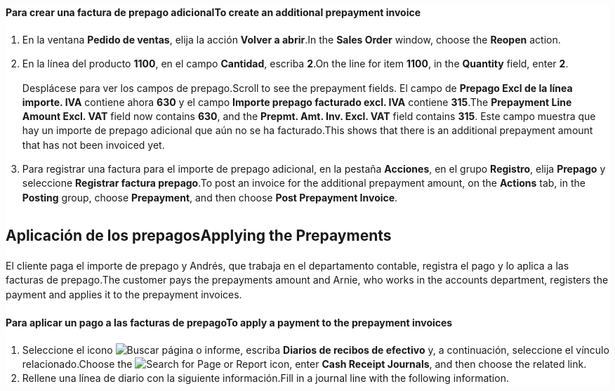 #### <a name="to-create-an-additional-prepayment-invoice"></a><span data-ttu-id="7faf0-240">Para crear una factura de prepago adicional</span><span class="sxs-lookup"><span data-stu-id="7faf0-240">To create an additional prepayment invoice</span></span>  

1.  <span data-ttu-id="7faf0-241">En la ventana **Pedido de ventas**, elija la acción **Volver a abrir**.</span><span class="sxs-lookup"><span data-stu-id="7faf0-241">In the **Sales Order** window, choose the **Reopen** action.</span></span>  
2.  <span data-ttu-id="7faf0-242">En la línea del producto **1100**, en el campo **Cantidad**, escriba **2**.</span><span class="sxs-lookup"><span data-stu-id="7faf0-242">On the line for item **1100**, in the **Quantity** field, enter **2**.</span></span>  

    <span data-ttu-id="7faf0-243">Desplácese para ver los campos de prepago.</span><span class="sxs-lookup"><span data-stu-id="7faf0-243">Scroll to see the prepayment fields.</span></span> <span data-ttu-id="7faf0-244">El campo de **Prepago Excl de la línea importe. IVA** contiene ahora **630** y el campo **Importe prepago facturado excl. IVA** contiene **315**.</span><span class="sxs-lookup"><span data-stu-id="7faf0-244">The **Prepayment Line Amount Excl. VAT** field now contains **630**, and the **Prepmt. Amt. Inv. Excl. VAT** field contains **315**.</span></span> <span data-ttu-id="7faf0-245">Este campo muestra que hay un importe de prepago adicional que aún no se ha facturado.</span><span class="sxs-lookup"><span data-stu-id="7faf0-245">This shows that there is an additional prepayment amount that has not been invoiced yet.</span></span>  
3.  <span data-ttu-id="7faf0-246">Para registrar una factura para el importe de prepago adicional, en la pestaña **Acciones**, en el grupo **Registro**, elija **Prepago** y seleccione **Registrar factura prepago**.</span><span class="sxs-lookup"><span data-stu-id="7faf0-246">To post an invoice for the additional prepayment amount, on the **Actions** tab, in the **Posting** group, choose **Prepayment**, and then choose **Post Prepayment Invoice**.</span></span>  

## <a name="applying-the-prepayments"></a><span data-ttu-id="7faf0-247">Aplicación de los prepagos</span><span class="sxs-lookup"><span data-stu-id="7faf0-247">Applying the Prepayments</span></span>  
<span data-ttu-id="7faf0-248">El cliente paga el importe de prepago y Andrés, que trabaja en el departamento contable, registra el pago y lo aplica a las facturas de prepago.</span><span class="sxs-lookup"><span data-stu-id="7faf0-248">The customer pays the prepayments amount and Arnie, who works in the accounts department, registers the payment and applies it to the prepayment invoices.</span></span>  

#### <a name="to-apply-a-payment-to-the-prepayment-invoices"></a><span data-ttu-id="7faf0-249">Para aplicar un pago a las facturas de prepago</span><span class="sxs-lookup"><span data-stu-id="7faf0-249">To apply a payment to the prepayment invoices</span></span>  

1.  <span data-ttu-id="7faf0-250">Seleccione el icono ![Buscar página o informe](media/ui-search/search_small.png "icono Buscar página o informe"), escriba **Diarios de recibos de efectivo** y, a continuación, seleccione el vínculo relacionado.</span><span class="sxs-lookup"><span data-stu-id="7faf0-250">Choose the ![Search for Page or Report](media/ui-search/search_small.png "Search for Page or Report icon") icon, enter **Cash Receipt Journals**, and then choose the related link.</span></span>  
2.  <span data-ttu-id="7faf0-251">Rellene una línea de diario con la siguiente información.</span><span class="sxs-lookup"><span data-stu-id="7faf0-251">Fill in a journal line with the following information.</span></span>  
